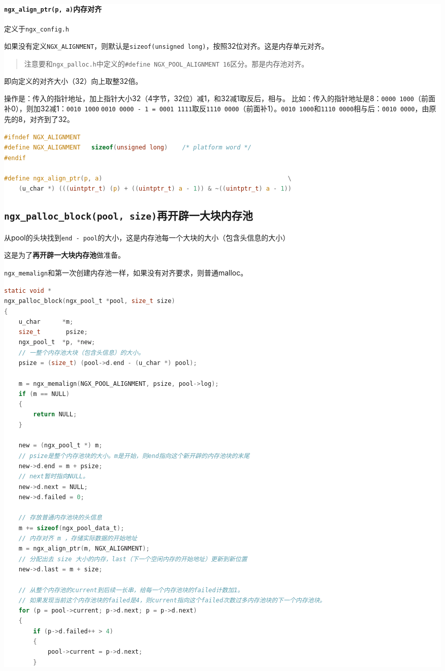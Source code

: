 #### `ngx_align_ptr(p, a)`内存对齐
定义于`ngx_config.h`

如果没有定义`NGX_ALIGNMENT`，则默认是`sizeof(unsigned long)`，按照32位对齐。这是内存单元对齐。
>注意要和`ngx_palloc.h`中定义的`#define NGX_POOL_ALIGNMENT 16`区分。那是内存池对齐。

即向定义的对齐大小（32）向上取整32倍。

操作是：传入的指针地址，加上指针大小32（4字节，32位）减1，和32减1取反后，相与。
比如：传入的指针地址是8：`0000 1000`（前面补0），则加32减1：`0010 1000`
`0010 0000 - 1 = 0001 1111`取反`1110 0000`（前面补1）。`0010 1000`和`1110 0000`相与后：`0010 0000`，由原先的8，对齐到了32。
```c
#ifndef NGX_ALIGNMENT
#define NGX_ALIGNMENT   sizeof(unsigned long)    /* platform word */
#endif

#define ngx_align_ptr(p, a)                                                   \
    (u_char *) (((uintptr_t) (p) + ((uintptr_t) a - 1)) & ~((uintptr_t) a - 1))
```

## `ngx_palloc_block(pool, size)`再开辟一大块内存池
从pool的头块找到`end - pool`的大小，这是内存池每一个大块的大小（包含头信息的大小）

这是为了**再开辟一大块内存池**做准备。

`ngx_memalign`和第一次创建内存池一样，如果没有对齐要求，则普通malloc。


```c
static void *
ngx_palloc_block(ngx_pool_t *pool, size_t size)
{
    u_char      *m;
    size_t       psize;
    ngx_pool_t  *p, *new;
    // 一整个内存池大块（包含头信息）的大小。
    psize = (size_t) (pool->d.end - (u_char *) pool);

    m = ngx_memalign(NGX_POOL_ALIGNMENT, psize, pool->log);
    if (m == NULL)
    {
        return NULL;
    }

    new = (ngx_pool_t *) m;
    // psize是整个内存池块的大小。m是开始，则end指向这个新开辟的内存池块的末尾
    new->d.end = m + psize;
    // next暂时指向NULL。
    new->d.next = NULL;
    new->d.failed = 0;

    // 存放普通内存池块的头信息
    m += sizeof(ngx_pool_data_t);
    // 内存对齐 m ，存储实际数据的开始地址
    m = ngx_align_ptr(m, NGX_ALIGNMENT);
    // 分配出去 size 大小的内存，last（下一个空闲内存的开始地址）更新到新位置
    new->d.last = m + size;
    
    // 从整个内存池的current到后续一长串，给每一个内存池块的failed计数加1。
    // 如果发现当前这个内存池块的failed是4，则current指向这个failed次数过多内存池块的下一个内存池块。 
    for (p = pool->current; p->d.next; p = p->d.next)
    {
        if (p->d.failed++ > 4)
        {
            pool->current = p->d.next;
        }
```